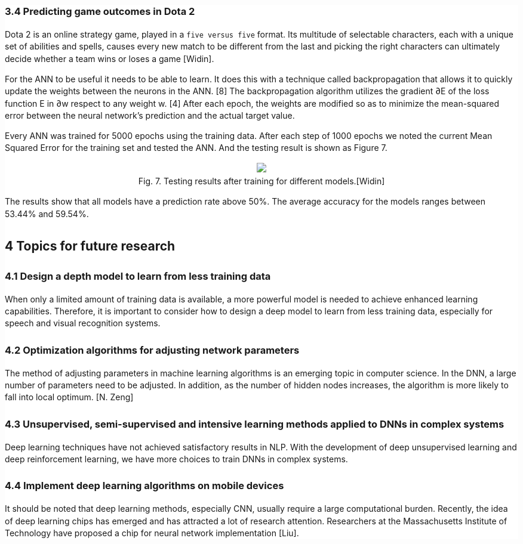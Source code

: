### 3.4 Predicting game outcomes in Dota 2

Dota 2 is an online strategy game, played in a `five versus five` format. Its multitude of selectable characters, each with a unique set of abilities and spells, causes every new match to be different from the last and picking the right characters can ultimately decide whether a team wins or loses a game [Widin].

For the ANN to be useful it needs to be able to learn. It does this with a technique
called backpropagation that allows it to quickly update the weights between the neurons in the ANN. [8] The backpropagation algorithm utilizes the gradient ∂E of the loss function E in ∂w respect to any weight w. [4] After each epoch, the weights are modified so as to minimize the mean-squared error between the neural network’s prediction and the actual target value.

Every ANN was trained for 5000 epochs using the training data. After each step of 1000 epochs we noted the current Mean Squared Error for the training set and tested the ANN. And the testing result is shown as Figure 7.

<center>
<img src="https://ws2.sinaimg.cn/large/006tNbRwly1fxsi1uvi8jj30fm08vq3t.jpg" width="70%" />
</center>

<center>Fig. 7. Testing results after training for different models.[Widin]</center>

The results show that all models have a prediction rate above 50%. The average accuracy for the models ranges between 53.44% and 59.54%.

##  4 Topics for future research

### 4.1 Design a depth model to learn from less training data

When only a limited amount of training data is available, a more powerful model is needed to achieve enhanced learning capabilities. Therefore, it is important to consider how to design a deep model to learn from less training data, especially for speech and visual recognition systems.

### 4.2 Optimization algorithms for adjusting network parameters

The method of adjusting parameters in machine learning algorithms is an emerging topic in computer science. In the DNN, a large number of parameters need to be adjusted. In addition, as the number of hidden nodes increases, the algorithm is more likely to fall into local optimum. [N. Zeng]

### 4.3 Unsupervised, semi-supervised and intensive learning methods applied to DNNs in complex systems

Deep learning techniques have not achieved satisfactory results in NLP. With the development of deep unsupervised learning and deep reinforcement learning, we have more choices to train DNNs in complex systems.

### 4.4 Implement deep learning algorithms on mobile devices

It should be noted that deep learning methods, especially CNN, usually require a large computational burden. Recently, the idea of deep learning chips has emerged and has attracted a lot of research attention. Researchers at the Massachusetts Institute of Technology have proposed a chip for neural network implementation [Liu].
